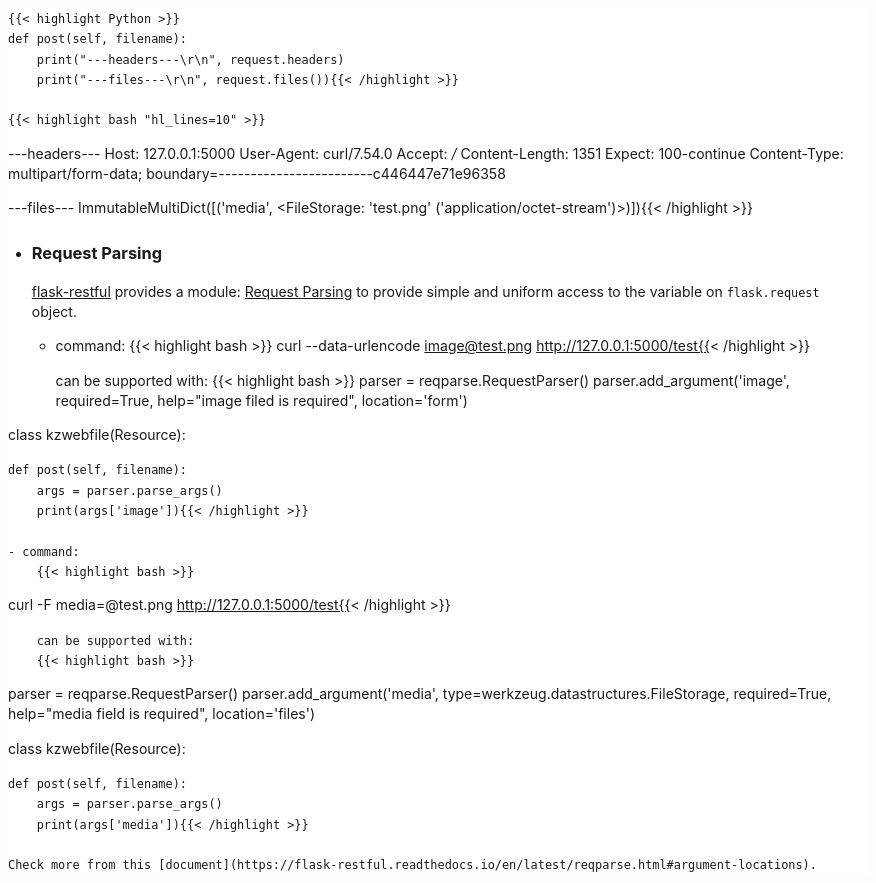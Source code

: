     {{< highlight Python >}}
    def post(self, filename):
        print("---headers---\r\n", request.headers)
        print("---files---\r\n", request.files()){{< /highlight >}}

    {{< highlight bash "hl_lines=10" >}}
---headers---
 Host: 127.0.0.1:5000
User-Agent: curl/7.54.0
Accept: */*
Content-Length: 1351
Expect: 100-continue
Content-Type: multipart/form-data; boundary=------------------------c446447e71e96358

---files---
 ImmutableMultiDict([('media', <FileStorage: 'test.png' ('application/octet-stream')>)]){{< /highlight >}}

- ### Request Parsing
    [flask-restful](https://flask-restful.readthedocs.io/en/latest/) provides a module: [Request Parsing](https://flask-restful.readthedocs.io/en/latest/reqparse.html#basic-arguments) to provide simple and uniform access to the variable on <code>flask.request</code> object.

    - command:
        {{< highlight bash >}}
curl --data-urlencode image@test.png http://127.0.0.1:5000/test{{< /highlight >}}

        can be supported with:
    {{< highlight bash >}}
parser = reqparse.RequestParser()
parser.add_argument('image', required=True, help="image filed is required",  location='form')

class kzwebfile(Resource):

    def post(self, filename):
        args = parser.parse_args()
        print(args['image']){{< /highlight >}}

    - command:
        {{< highlight bash >}}
curl -F media=@test.png http://127.0.0.1:5000/test{{< /highlight >}}

        can be supported with:
        {{< highlight bash >}}
parser = reqparse.RequestParser()
parser.add_argument('media', type=werkzeug.datastructures.FileStorage, required=True, help="media field is required",  location='files')

class kzwebfile(Resource):

    def post(self, filename):
        args = parser.parse_args()
        print(args['media']){{< /highlight >}}

    Check more from this [document](https://flask-restful.readthedocs.io/en/latest/reqparse.html#argument-locations).
